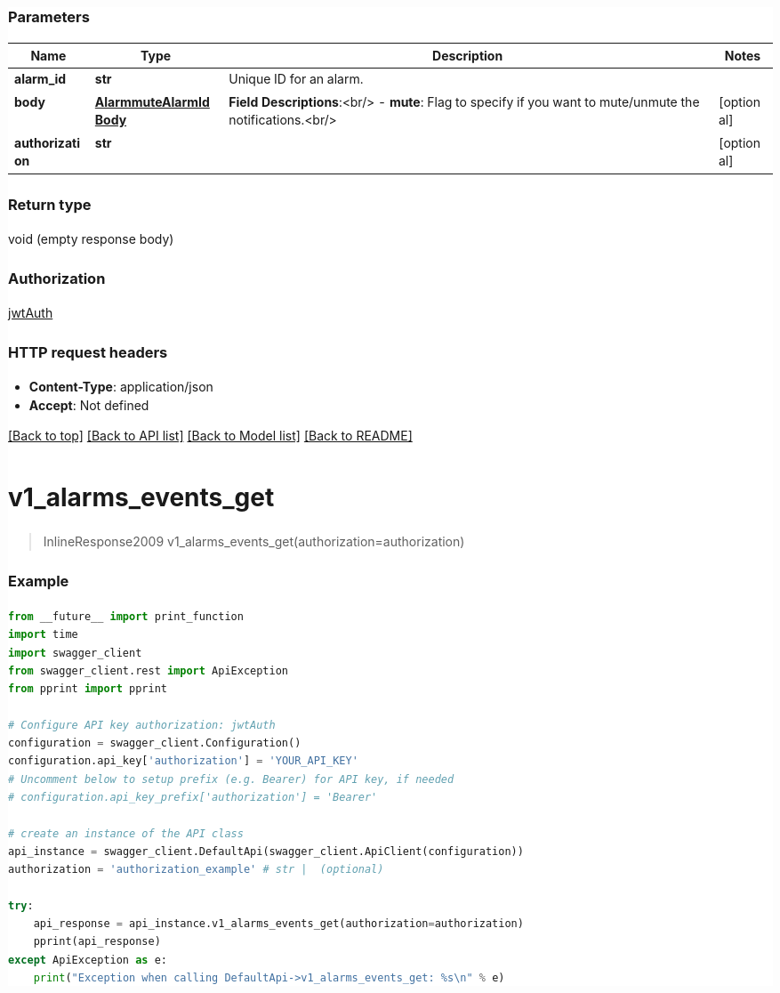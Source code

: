 ### Parameters

Name | Type | Description  | Notes
------------- | ------------- | ------------- | -------------
 **alarm_id** | **str**| Unique ID for an alarm. | 
 **body** | [**AlarmmuteAlarmIdBody**](AlarmmuteAlarmIdBody.md)|   **Field Descriptions**:&lt;br/&gt;  - __mute__: Flag to specify if you want to mute/unmute the notifications.&lt;br/&gt;   | [optional] 
 **authorization** | **str**|  | [optional] 

### Return type

void (empty response body)

### Authorization

[jwtAuth](../README.md#jwtAuth)

### HTTP request headers

 - **Content-Type**: application/json
 - **Accept**: Not defined

[[Back to top]](#) [[Back to API list]](../README.md#documentation-for-api-endpoints) [[Back to Model list]](../README.md#documentation-for-models) [[Back to README]](../README.md)

# **v1_alarms_events_get**
> InlineResponse2009 v1_alarms_events_get(authorization=authorization)



### Example
```python
from __future__ import print_function
import time
import swagger_client
from swagger_client.rest import ApiException
from pprint import pprint

# Configure API key authorization: jwtAuth
configuration = swagger_client.Configuration()
configuration.api_key['authorization'] = 'YOUR_API_KEY'
# Uncomment below to setup prefix (e.g. Bearer) for API key, if needed
# configuration.api_key_prefix['authorization'] = 'Bearer'

# create an instance of the API class
api_instance = swagger_client.DefaultApi(swagger_client.ApiClient(configuration))
authorization = 'authorization_example' # str |  (optional)

try:
    api_response = api_instance.v1_alarms_events_get(authorization=authorization)
    pprint(api_response)
except ApiException as e:
    print("Exception when calling DefaultApi->v1_alarms_events_get: %s\n" % e)
```
